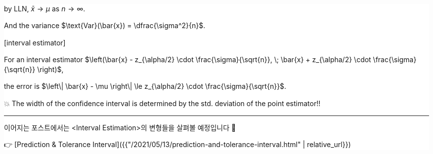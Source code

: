 by LLN, $\bar{x} \rightarrow \mu$ as $n\rightarrow\infty$.

And the variance $\text{Var}(\bar{x}) = \dfrac{\sigma^2}{n}$.

</div>

<div class="light-margin" markdown="1">

[interval estimator]

For an interval estimator $\left(\bar{x} - z_{\alpha/2} \cdot \frac{\sigma}{\sqrt{n}}, \; \bar{x} + z_{\alpha/2} \cdot \frac{\sigma}{\sqrt{n}} \right)$, 

the error is $\left\| \bar{x} - \mu \right\| \le z_{\alpha/2} \cdot \frac{\sigma}{\sqrt{n}}$.

</div>
💥 The width of the confidence interval is determined by the std. deviation of the point estimator!!

<hr/>

이어지는 포스트에서는 \<Interval Estimation\>의 변형들을 살펴볼 예정입니다 🤩

👉 [Prediction & Tolerance Interval]({{"/2021/05/13/prediction-and-tolerance-interval.html" | relative_url}})
